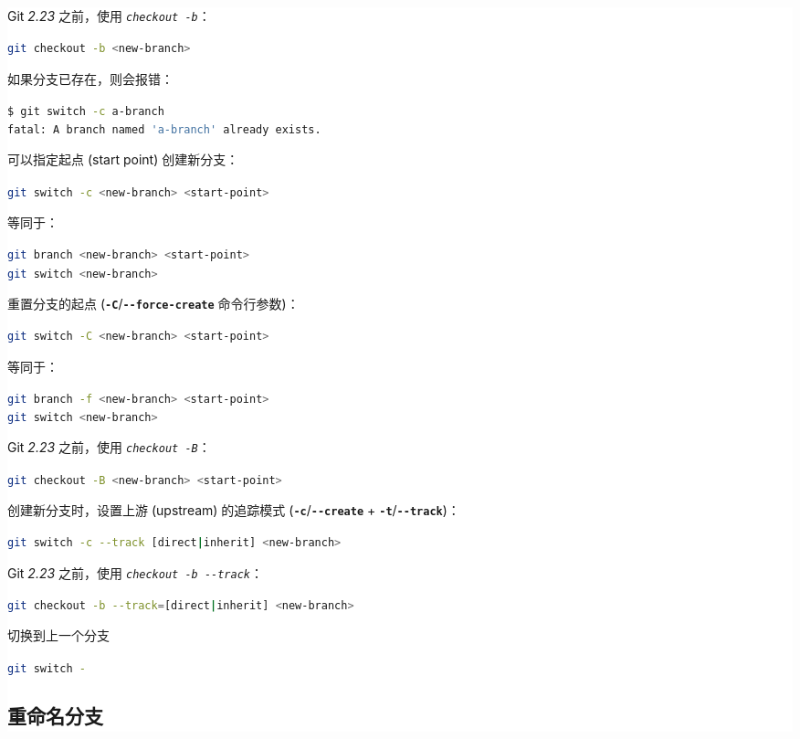 Git *2.23* 之前，使用 *`checkout -b`*：

```bash
git checkout -b <new-branch>
```

如果分支已存在，则会报错：

```bash
$ git switch -c a-branch
fatal: A branch named 'a-branch' already exists.
```

可以指定起点 (start point) 创建新分支：

```bash
git switch -c <new-branch> <start-point>
```

等同于：

```bash
git branch <new-branch> <start-point>
git switch <new-branch>
```

重置分支的起点 (**`-C`**/**`--force-create`** 命令行参数)：

```bash
git switch -C <new-branch> <start-point>
```

等同于：

```bash
git branch -f <new-branch> <start-point>
git switch <new-branch>
```

Git *2.23* 之前，使用 *`checkout -B`*：

```bash
git checkout -B <new-branch> <start-point>
```

创建新分支时，设置上游 (upstream) 的追踪模式 (**`-c`**/**`--create`** + **`-t`**/**`--track`**)：

```bash
git switch -c --track [direct|inherit] <new-branch>
```

Git *2.23* 之前，使用 *`checkout -b --track`*：

```bash
git checkout -b --track=[direct|inherit] <new-branch>
```

切换到上一个分支

```bash
git switch -
```

## 重命名分支
